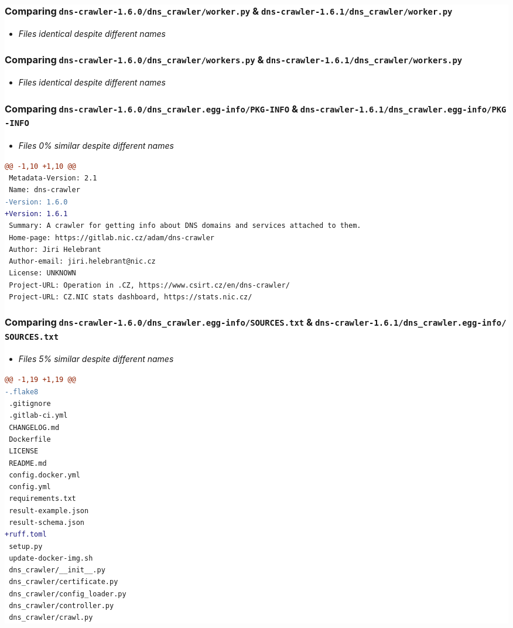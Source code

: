### Comparing `dns-crawler-1.6.0/dns_crawler/worker.py` & `dns-crawler-1.6.1/dns_crawler/worker.py`

 * *Files identical despite different names*

### Comparing `dns-crawler-1.6.0/dns_crawler/workers.py` & `dns-crawler-1.6.1/dns_crawler/workers.py`

 * *Files identical despite different names*

### Comparing `dns-crawler-1.6.0/dns_crawler.egg-info/PKG-INFO` & `dns-crawler-1.6.1/dns_crawler.egg-info/PKG-INFO`

 * *Files 0% similar despite different names*

```diff
@@ -1,10 +1,10 @@
 Metadata-Version: 2.1
 Name: dns-crawler
-Version: 1.6.0
+Version: 1.6.1
 Summary: A crawler for getting info about DNS domains and services attached to them.
 Home-page: https://gitlab.nic.cz/adam/dns-crawler
 Author: Jiri Helebrant
 Author-email: jiri.helebrant@nic.cz
 License: UNKNOWN
 Project-URL: Operation in .CZ, https://www.csirt.cz/en/dns-crawler/
 Project-URL: CZ.NIC stats dashboard, https://stats.nic.cz/
```

### Comparing `dns-crawler-1.6.0/dns_crawler.egg-info/SOURCES.txt` & `dns-crawler-1.6.1/dns_crawler.egg-info/SOURCES.txt`

 * *Files 5% similar despite different names*

```diff
@@ -1,19 +1,19 @@
-.flake8
 .gitignore
 .gitlab-ci.yml
 CHANGELOG.md
 Dockerfile
 LICENSE
 README.md
 config.docker.yml
 config.yml
 requirements.txt
 result-example.json
 result-schema.json
+ruff.toml
 setup.py
 update-docker-img.sh
 dns_crawler/__init__.py
 dns_crawler/certificate.py
 dns_crawler/config_loader.py
 dns_crawler/controller.py
 dns_crawler/crawl.py
```
